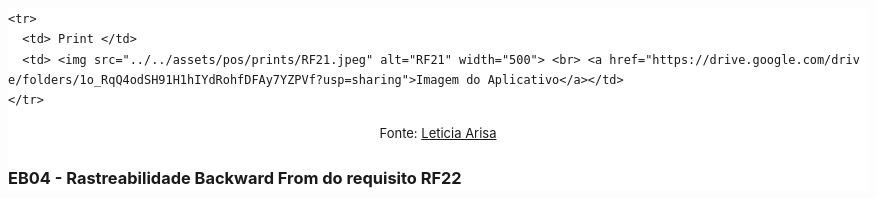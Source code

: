     <tr>
      <td> Print </td>
      <td> <img src="../../assets/pos/prints/RF21.jpeg" alt="RF21" width="500"> <br> <a href="https://drive.google.com/drive/folders/1o_RqQ4odSH91H1hIYdRohfDFAy7YZPVf?usp=sharing">Imagem do Aplicativo</a></td>
    </tr>
  </tbody>
</table>

</div>

<font size="2"><p style="text-align: center">Fonte: [Leticia Arisa](https://github.com/Leticia-Arisa-K-Higa) </p></font>




### <a name="E04"></a> EB04 - Rastreabilidade Backward From do requisito RF22
